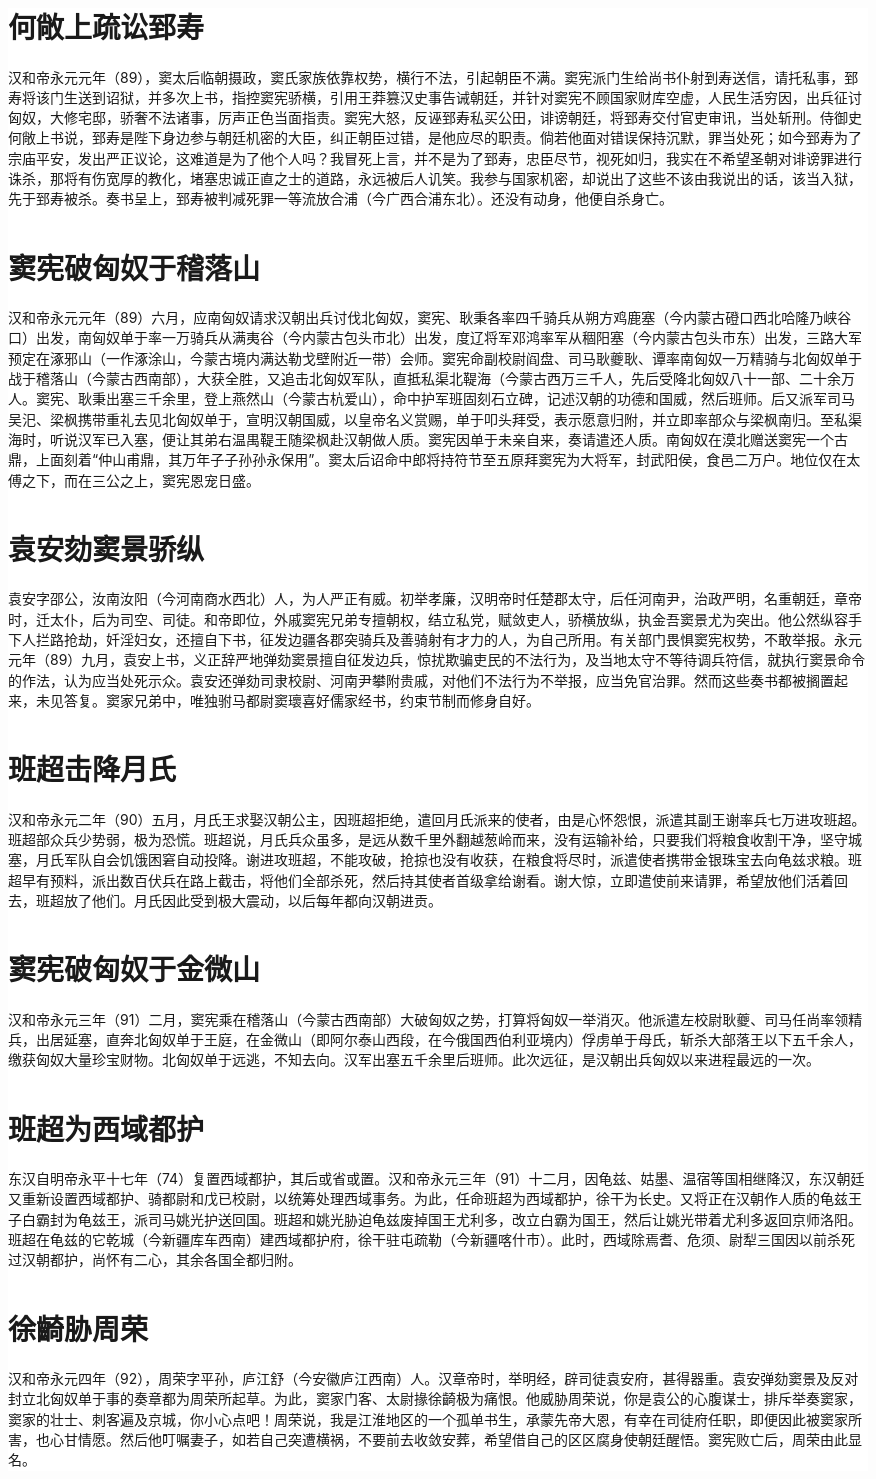 # 何敞上疏讼郅寿

汉和帝永元元年（89），窦太后临朝摄政，窦氏家族依靠权势，横行不法，引起朝臣不满。窦宪派门生给尚书仆射到寿送信，请托私事，郅寿将该门生送到诏狱，并多次上书，指控窦宪骄横，引用王莽篡汉史事告诫朝廷，并针对窦宪不顾国家财库空虚，人民生活穷因，出兵征讨匈奴，大修宅邸，骄奢不法诸事，厉声正色当面指责。窦宪大怒，反诬郅寿私买公田，诽谤朝廷，将郅寿交付官吏审讯，当处斩刑。侍御史何敞上书说，郅寿是陛下身边参与朝廷机密的大臣，纠正朝臣过错，是他应尽的职责。倘若他面对错误保持沉默，罪当处死；如今郅寿为了宗庙平安，发出严正议论，这难道是为了他个人吗？我冒死上言，并不是为了郅寿，忠臣尽节，视死如归，我实在不希望圣朝对诽谤罪进行诛杀，那将有伤宽厚的教化，堵塞忠诚正直之士的道路，永远被后人讥笑。我参与国家机密，却说出了这些不该由我说出的话，该当入狱，先于郅寿被杀。奏书呈上，郅寿被判减死罪一等流放合浦（今广西合浦东北）。还没有动身，他便自杀身亡。

# 窦宪破匈奴于稽落山

汉和帝永元元年（89）六月，应南匈奴请求汉朝出兵讨伐北匈奴，窦宪、耿秉各率四千骑兵从朔方鸡鹿塞（今内蒙古磴口西北哈隆乃峡谷口）出发，南匈奴单于率一万骑兵从满夷谷（今内蒙古包头市北）出发，度辽将军邓鸿率军从稒阳塞（今内蒙古包头市东）出发，三路大军预定在涿邪山（一作涿涂山，今蒙古境内满达勒戈壁附近一带）会师。窦宪命副校尉阎盘、司马耿夔耿、谭率南匈奴一万精骑与北匈奴单于战于稽落山（今蒙古西南部），大获全胜，又追击北匈奴军队，直抵私渠北鞮海（今蒙古西万三千人，先后受降北匈奴八十一部、二十余万人。窦宪、耿秉出塞三千余里，登上燕然山（今蒙古杭爱山），命中护军班固刻石立碑，记述汉朝的功德和国威，然后班师。后又派军司马吴汜、梁枫携带重礼去见北匈奴单于，宣明汉朝国威，以皇帝名义赏赐，单于叩头拜受，表示愿意归附，并立即率部众与梁枫南归。至私渠海时，听说汉军已入塞，便让其弟右温禺鞮王随梁枫赴汉朝做人质。窦宪因单于未亲自来，奏请遣还人质。南匈奴在漠北赠送窦宪一个古鼎，上面刻着“仲山甫鼎，其万年子子孙孙永保用”。窦太后诏命中郎将持符节至五原拜窦宪为大将军，封武阳侯，食邑二万户。地位仅在太傅之下，而在三公之上，窦宪恩宠日盛。

# 袁安劾窦景骄纵

袁安字邵公，汝南汝阳（今河南商水西北）人，为人严正有威。初举孝廉，汉明帝时任楚郡太守，后任河南尹，治政严明，名重朝廷，章帝时，迁太仆，后为司空、司徒。和帝即位，外戚窦宪兄弟专擅朝权，结立私党，赋敛吏人，骄横放纵，执金吾窦景尤为突出。他公然纵容手下人拦路抢劫，奷淫妇女，还擅自下书，征发边疆各郡突骑兵及善骑射有才力的人，为自己所用。有关部门畏惧窦宪权势，不敢举报。永元元年（89）九月，袁安上书，义正辞严地弹劾窦景擅自征发边兵，惊扰欺骗吏民的不法行为，及当地太守不等待调兵符信，就执行窦景命令的作法，认为应当处死示众。袁安还弹劾司隶校尉、河南尹攀附贵戚，对他们不法行为不举报，应当免官治罪。然而这些奏书都被搁置起来，未见答复。窦家兄弟中，唯独驸马都尉窦瓌喜好儒家经书，约束节制而修身自好。

# 班超击降月氏

汉和帝永元二年（90）五月，月氏王求娶汉朝公主，因班超拒绝，遣回月氏派来的使者，由是心怀怨恨，派遣其副王谢率兵七万进攻班超。班超部众兵少势弱，极为恐慌。班超说，月氏兵众虽多，是远从数千里外翻越葱岭而来，没有运输补给，只要我们将粮食收割干净，坚守城塞，月氏军队自会饥饿困窘自动投降。谢进攻班超，不能攻破，抢掠也没有收获，在粮食将尽时，派遣使者携带金银珠宝去向龟兹求粮。班超早有预料，派出数百伏兵在路上截击，将他们全部杀死，然后持其使者首级拿给谢看。谢大惊，立即遣使前来请罪，希望放他们活着回去，班超放了他们。月氏因此受到极大震动，以后每年都向汉朝进贡。

# 窦宪破匈奴于金微山

汉和帝永元三年（91）二月，窦宪乘在稽落山（今蒙古西南部）大破匈奴之势，打算将匈奴一举消灭。他派遣左校尉耿夔、司马任尚率领精兵，出居延塞，直奔北匈奴单于王庭，在金微山（即阿尔泰山西段，在今俄国西伯利亚境内）俘虏单于母氏，斩杀大部落王以下五千余人，缴获匈奴大量珍宝财物。北匈奴单于远逃，不知去向。汉军出塞五千余里后班师。此次远征，是汉朝出兵匈奴以来进程最远的一次。

# 班超为西域都护

东汉自明帝永平十七年（74）复置西域都护，其后或省或置。汉和帝永元三年（91）十二月，因龟兹、姑墨、温宿等国相继降汉，东汉朝廷又重新设置西域都护、骑都尉和戊已校尉，以统筹处理西域事务。为此，任命班超为西域都护，徐干为长史。又将正在汉朝作人质的龟兹王子白霸封为龟兹王，派司马姚光护送回国。班超和姚光胁迫龟兹废掉国王尤利多，改立白霸为国王，然后让姚光带着尤利多返回京师洛阳。班超在龟兹的它乾城（今新疆库车西南）建西域都护府，徐干驻屯疏勒（今新疆喀什市）。此时，西域除焉耆、危须、尉犁三国因以前杀死过汉朝都护，尚怀有二心，其余各国全都归附。

# 徐齮胁周荣

汉和帝永元四年（92），周荣字平孙，庐江舒（今安徽庐江西南）人。汉章帝时，举明经，辟司徒袁安府，甚得器重。袁安弹劾窦景及反对封立北匈奴单于事的奏章都为周荣所起草。为此，窦家门客、太尉掾徐齮极为痛恨。他威胁周荣说，你是袁公的心腹谋士，排斥举奏窦家，窦家的壮士、刺客遍及京城，你小心点吧！周荣说，我是江淮地区的一个孤单书生，承蒙先帝大恩，有幸在司徒府任职，即便因此被窦家所害，也心甘情愿。然后他叮嘱妻子，如若自己突遭横祸，不要前去收敛安葬，希望借自己的区区腐身使朝廷醒悟。窦宪败亡后，周荣由此显名。
